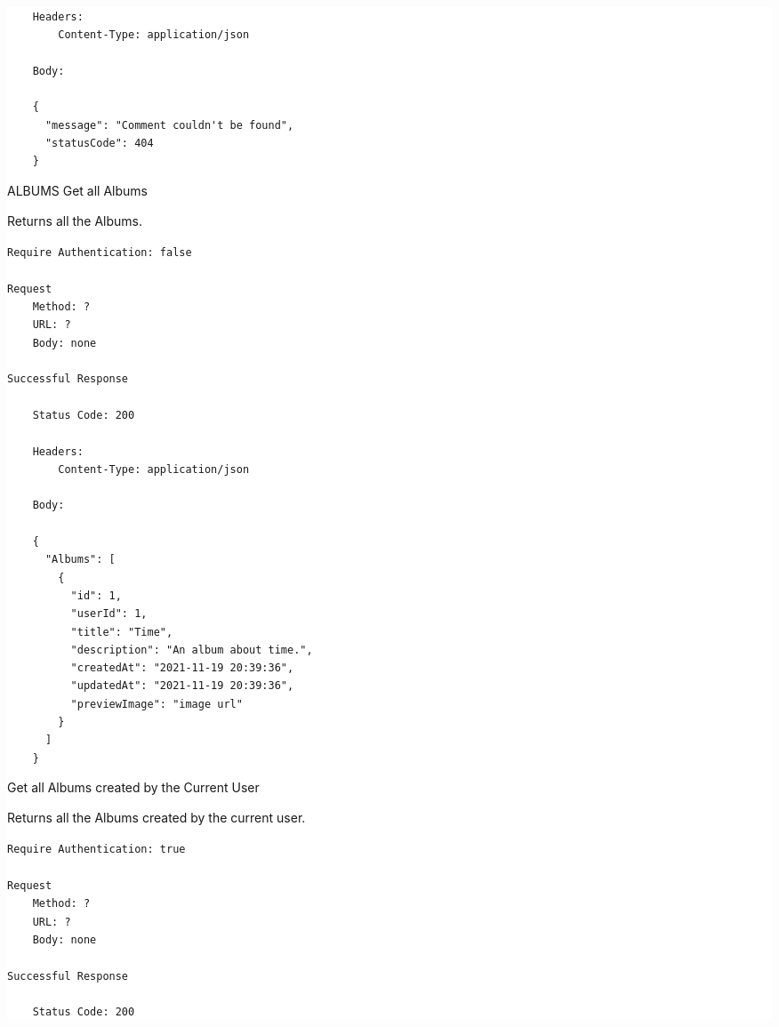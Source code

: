         Headers:
            Content-Type: application/json

        Body:

        {
          "message": "Comment couldn't be found",
          "statusCode": 404
        }

ALBUMS
Get all Albums

Returns all the Albums.

    Require Authentication: false

    Request
        Method: ?
        URL: ?
        Body: none

    Successful Response

        Status Code: 200

        Headers:
            Content-Type: application/json

        Body:

        {
          "Albums": [
            {
              "id": 1,
              "userId": 1,
              "title": "Time",
              "description": "An album about time.",
              "createdAt": "2021-11-19 20:39:36",
              "updatedAt": "2021-11-19 20:39:36",
              "previewImage": "image url"
            }
          ]
        }

Get all Albums created by the Current User

Returns all the Albums created by the current user.

    Require Authentication: true

    Request
        Method: ?
        URL: ?
        Body: none

    Successful Response

        Status Code: 200

